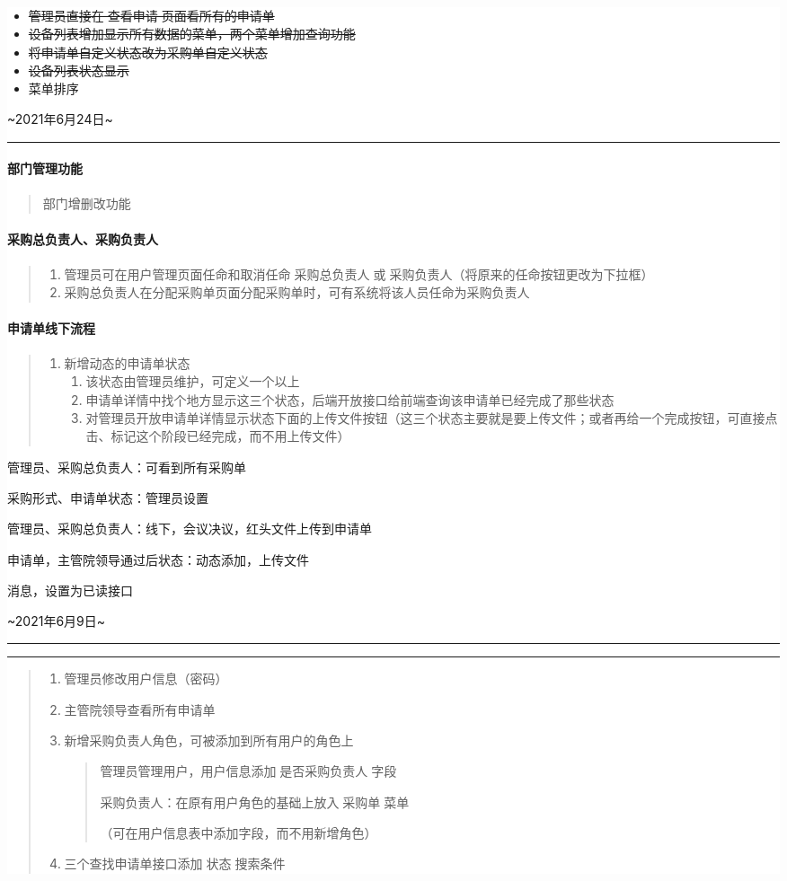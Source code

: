 - ~~管理员直接在 查看申请 页面看所有的申请单~~
- ~~设备列表增加显示所有数据的菜单，两个菜单增加查询功能~~
- ~~将申请单自定义状态改为采购单自定义状态~~
- ~~设备列表状态显示~~
- 菜单排序

~2021年6月24日~

-----

#### 部门管理功能

> 部门增删改功能

#### 采购总负责人、采购负责人

> 1. 管理员可在用户管理页面任命和取消任命 采购总负责人 或 采购负责人（将原来的任命按钮更改为下拉框）
> 2. 采购总负责人在分配采购单页面分配采购单时，可有系统将该人员任命为采购负责人

#### 申请单线下流程

> 1. 新增动态的申请单状态
>    1. 该状态由管理员维护，可定义一个以上
>    2. 申请单详情中找个地方显示这三个状态，后端开放接口给前端查询该申请单已经完成了那些状态
>    3. 对管理员开放申请单详情显示状态下面的上传文件按钮（这三个状态主要就是要上传文件；或者再给一个完成按钮，可直接点击、标记这个阶段已经完成，而不用上传文件）



管理员、采购总负责人：可看到所有采购单

采购形式、申请单状态：管理员设置

管理员、采购总负责人：线下，会议决议，红头文件上传到申请单

申请单，主管院领导通过后状态：动态添加，上传文件

消息，设置为已读接口





~2021年6月9日~

-----





-----

> 1. 管理员修改用户信息（密码）
>
> 2. 主管院领导查看所有申请单
>
> 3. 新增采购负责人角色，可被添加到所有用户的角色上
>
>    > 管理员管理用户，用户信息添加 是否采购负责人 字段
>    >
>    > 采购负责人：在原有用户角色的基础上放入 采购单 菜单
>    >
>    > （可在用户信息表中添加字段，而不用新增角色）
>
> 4. 三个查找申请单接口添加 状态 搜索条件
